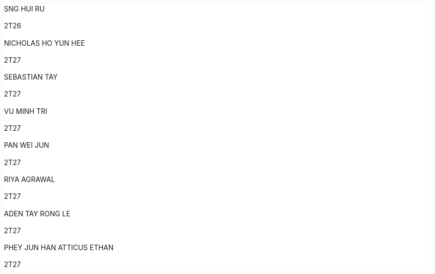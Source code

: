 </tr>
<tr>
<td rowspan="1" colspan="1">
<p>SNG HUI RU</p>
</td>
<td rowspan="1" colspan="1">
<p>2T26</p>
</td>
</tr>
<tr>
<td rowspan="1" colspan="1">
<p>NICHOLAS HO YUN HEE</p>
</td>
<td rowspan="1" colspan="1">
<p>2T27</p>
</td>
</tr>
<tr>
<td rowspan="1" colspan="1">
<p>SEBASTIAN TAY</p>
</td>
<td rowspan="1" colspan="1">
<p>2T27</p>
</td>
</tr>
<tr>
<td rowspan="1" colspan="1">
<p>VU MINH TRI</p>
</td>
<td rowspan="1" colspan="1">
<p>2T27</p>
</td>
</tr>
<tr>
<td rowspan="1" colspan="1">
<p>PAN WEI JUN</p>
</td>
<td rowspan="1" colspan="1">
<p>2T27</p>
</td>
</tr>
<tr>
<td rowspan="1" colspan="1">
<p>RIYA AGRAWAL</p>
</td>
<td rowspan="1" colspan="1">
<p>2T27</p>
</td>
</tr>
<tr>
<td rowspan="1" colspan="1">
<p>ADEN TAY RONG LE</p>
</td>
<td rowspan="1" colspan="1">
<p>2T27</p>
</td>
</tr>
<tr>
<td rowspan="1" colspan="1">
<p>PHEY JUN HAN ATTICUS ETHAN</p>
</td>
<td rowspan="1" colspan="1">
<p>2T27</p>
</td>